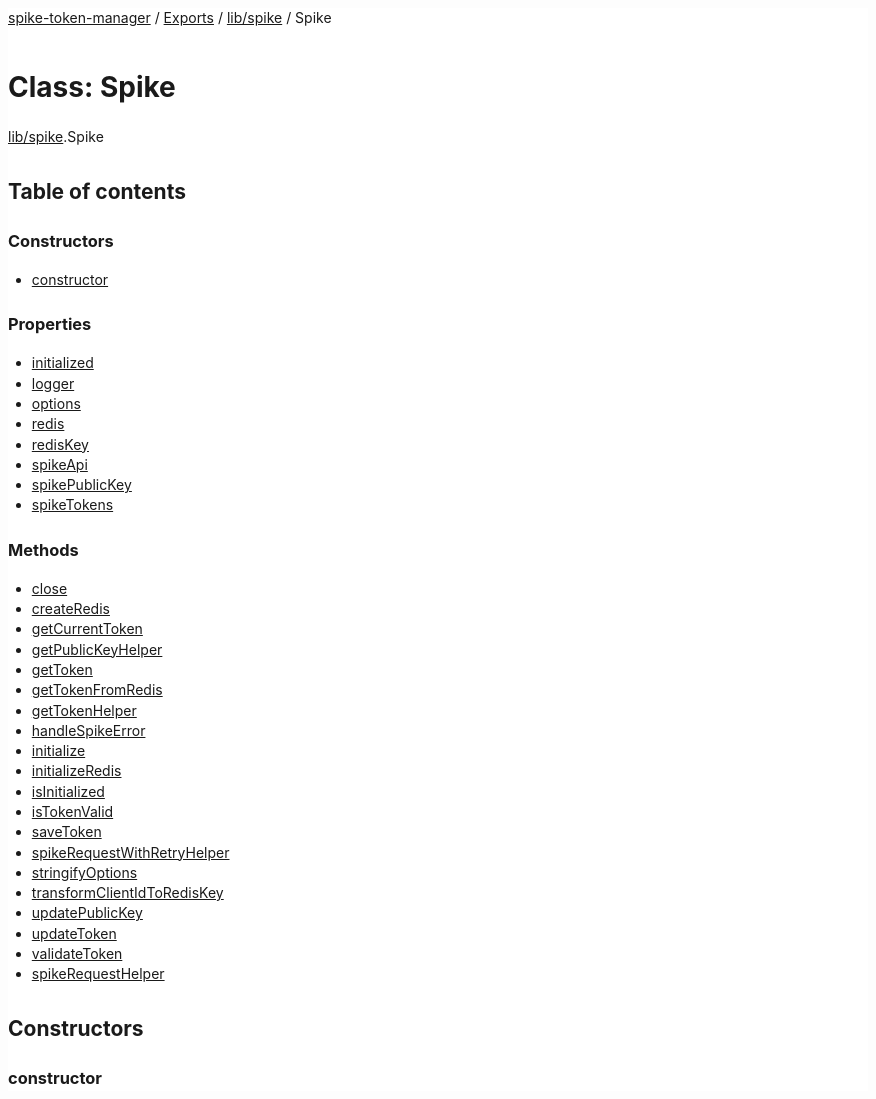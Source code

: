 <a name="classeslib_spikespikemd"></a>

[spike-token-manager](#readmemd) / [Exports](#modulesmd) / [lib/spike](#moduleslib_spikemd) / Spike

# Class: Spike

[lib/spike](#moduleslib_spikemd).Spike

## Table of contents

### Constructors

- [constructor](#constructor)

### Properties

- [initialized](#initialized)
- [logger](#logger)
- [options](#options)
- [redis](#redis)
- [redisKey](#rediskey)
- [spikeApi](#spikeapi)
- [spikePublicKey](#spikepublickey)
- [spikeTokens](#spiketokens)

### Methods

- [close](#close)
- [createRedis](#createredis)
- [getCurrentToken](#getcurrenttoken)
- [getPublicKeyHelper](#getpublickeyhelper)
- [getToken](#gettoken)
- [getTokenFromRedis](#gettokenfromredis)
- [getTokenHelper](#gettokenhelper)
- [handleSpikeError](#handlespikeerror)
- [initialize](#initialize)
- [initializeRedis](#initializeredis)
- [isInitialized](#isinitialized)
- [isTokenValid](#istokenvalid)
- [saveToken](#savetoken)
- [spikeRequestWithRetryHelper](#spikerequestwithretryhelper)
- [stringifyOptions](#stringifyoptions)
- [transformClientIdToRedisKey](#transformclientidtorediskey)
- [updatePublicKey](#updatepublickey)
- [updateToken](#updatetoken)
- [validateToken](#validatetoken)
- [spikeRequestHelper](#spikerequesthelper)

## Constructors

### constructor
